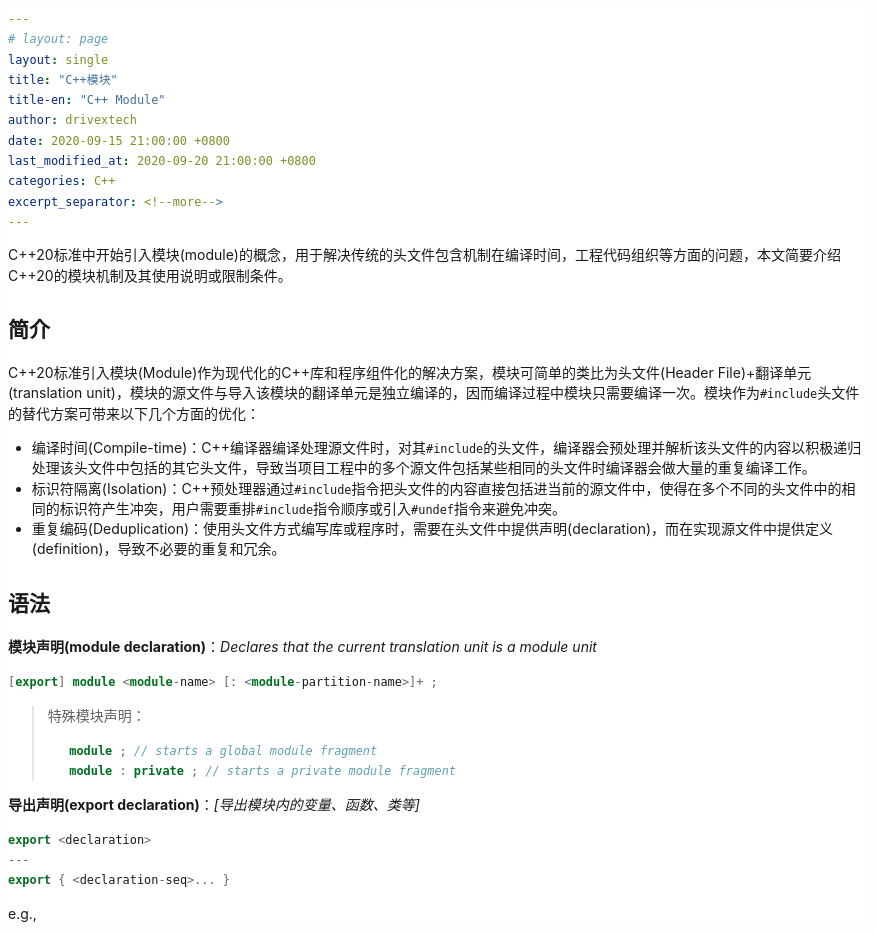 ```yaml
---
# layout: page
layout: single
title: "C++模块"
title-en: "C++ Module"
author: drivextech
date: 2020-09-15 21:00:00 +0800
last_modified_at: 2020-09-20 21:00:00 +0800
categories: C++
excerpt_separator: <!--more-->
---
```




C++20标准中开始引入模块(module)的概念，用于解决传统的头文件包含机制在编译时间，工程代码组织等方面的问题，本文简要介绍C++20的模块机制及其使用说明或限制条件。




## 简介

C++20标准引入模块(Module)作为现代化的C++库和程序组件化的解决方案，模块可简单的类比为头文件(Header File)+翻译单元(translation unit)，模块的源文件与导入该模块的翻译单元是独立编译的，因而编译过程中模块只需要编译一次。模块作为`#include`头文件的替代方案可带来以下几个方面的优化：

- 编译时间(Compile-time)：C++编译器编译处理源文件时，对其`#include`的头文件，编译器会预处理并解析该头文件的内容以积极递归处理该头文件中包括的其它头文件，导致当项目工程中的多个源文件包括某些相同的头文件时编译器会做大量的重复编译工作。
- 标识符隔离(Isolation)：C++预处理器通过`#include`指令把头文件的内容直接包括进当前的源文件中，使得在多个不同的头文件中的相同的标识符产生冲突，用户需要重排`#include`指令顺序或引入`#undef`指令来避免冲突。
- 重复编码(Deduplication)：使用头文件方式编写库或程序时，需要在头文件中提供声明(declaration)，而在实现源文件中提供定义(definition)，导致不必要的重复和冗余。


## 语法

**模块声明(module declaration)**：*Declares that the current translation unit is a module unit*

```c++
[export] module <module-name> [: <module-partition-name>]+ ;
```

> 特殊模块声明：
>
>```c++
>    module ; // starts a global module fragment
>    module : private ; // starts a private module fragment
>```

**导出声明(export declaration)**：*[导出模块内的变量、函数、类等]*

```c++
export <declaration>
---
export { <declaration-seq>... }
```

e.g.,
